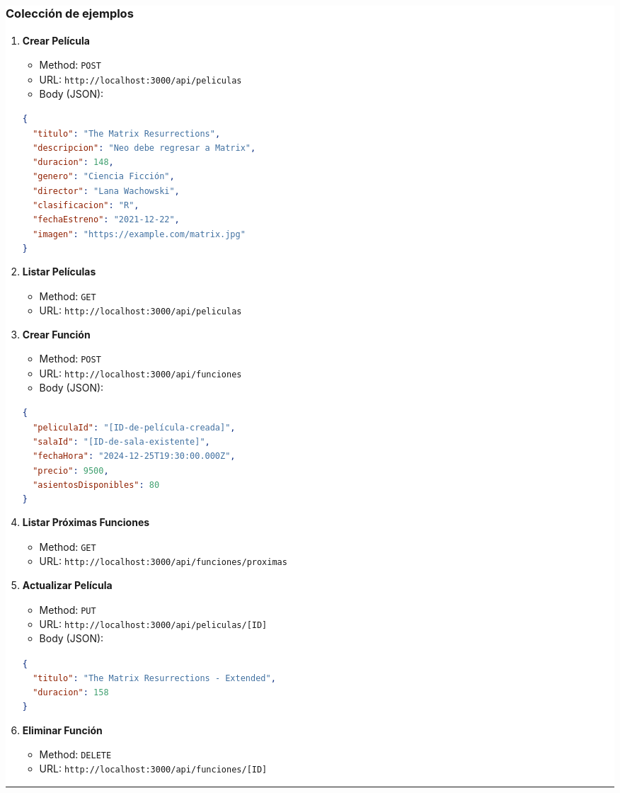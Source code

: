 ### Colección de ejemplos

1. **Crear Película**
   - Method: `POST`
   - URL: `http://localhost:3000/api/peliculas`
   - Body (JSON):
   ```json
   {
     "titulo": "The Matrix Resurrections",
     "descripcion": "Neo debe regresar a Matrix",
     "duracion": 148,
     "genero": "Ciencia Ficción",
     "director": "Lana Wachowski",
     "clasificacion": "R",
     "fechaEstreno": "2021-12-22",
     "imagen": "https://example.com/matrix.jpg"
   }
   ```

2. **Listar Películas**
   - Method: `GET`
   - URL: `http://localhost:3000/api/peliculas`

3. **Crear Función**
   - Method: `POST`
   - URL: `http://localhost:3000/api/funciones`
   - Body (JSON):
   ```json
   {
     "peliculaId": "[ID-de-película-creada]",
     "salaId": "[ID-de-sala-existente]",
     "fechaHora": "2024-12-25T19:30:00.000Z",
     "precio": 9500,
     "asientosDisponibles": 80
   }
   ```

4. **Listar Próximas Funciones**
   - Method: `GET`
   - URL: `http://localhost:3000/api/funciones/proximas`

5. **Actualizar Película**
   - Method: `PUT`
   - URL: `http://localhost:3000/api/peliculas/[ID]`
   - Body (JSON):
   ```json
   {
     "titulo": "The Matrix Resurrections - Extended",
     "duracion": 158
   }
   ```

6. **Eliminar Función**
   - Method: `DELETE`
   - URL: `http://localhost:3000/api/funciones/[ID]`

---
